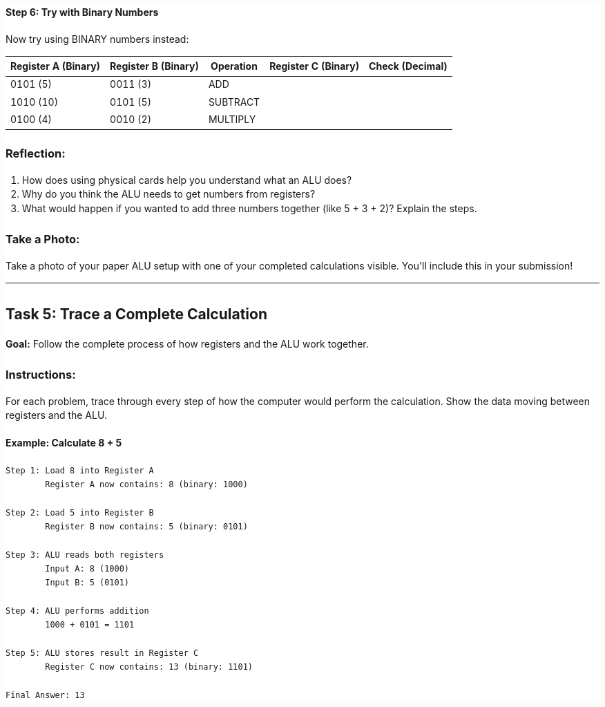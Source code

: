 #### Step 6: Try with Binary Numbers
Now try using BINARY numbers instead:

| Register A (Binary) | Register B (Binary) | Operation | Register C (Binary) | Check (Decimal) |
|---------------------|---------------------|-----------|---------------------|-----------------|
| 0101 (5)            | 0011 (3)            | ADD       |                     |                 |
| 1010 (10)           | 0101 (5)            | SUBTRACT  |                     |                 |
| 0100 (4)            | 0010 (2)            | MULTIPLY  |                     |                 |

### Reflection:
1. How does using physical cards help you understand what an ALU does?
2. Why do you think the ALU needs to get numbers from registers?
3. What would happen if you wanted to add three numbers together (like 5 + 3 + 2)? Explain the steps.

### Take a Photo:
Take a photo of your paper ALU setup with one of your completed calculations visible. You'll include this in your submission!

---

## Task 5: Trace a Complete Calculation

**Goal:** Follow the complete process of how registers and the ALU work together.

### Instructions:

For each problem, trace through every step of how the computer would perform the calculation. Show the data moving between registers and the ALU.

#### Example: Calculate 8 + 5
```
Step 1: Load 8 into Register A
        Register A now contains: 8 (binary: 1000)

Step 2: Load 5 into Register B
        Register B now contains: 5 (binary: 0101)

Step 3: ALU reads both registers
        Input A: 8 (1000)
        Input B: 5 (0101)

Step 4: ALU performs addition
        1000 + 0101 = 1101

Step 5: ALU stores result in Register C
        Register C now contains: 13 (binary: 1101)

Final Answer: 13
```
